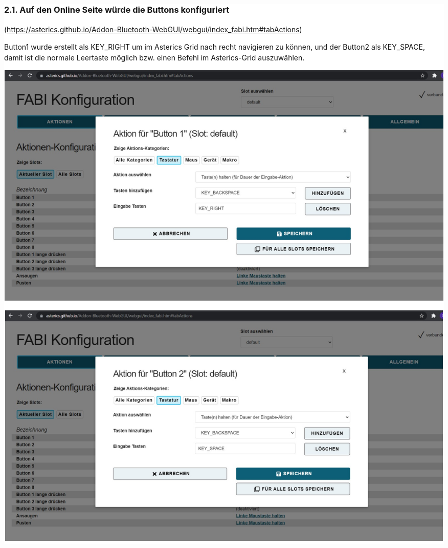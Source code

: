 
### 2.1. Auf den Online Seite würde die Buttons konfiguriert
(https://asterics.github.io/Addon-Bluetooth-WebGUI/webgui/index_fabi.htm#tabActions)

Button1 wurde erstellt als KEY_RIGHT um im Asterics Grid nach recht navigieren zu können, 
und der Button2 als KEY_SPACE, damit ist die normale Leertaste möglich bzw. einen Befehl im Asterics-Grid auszuwählen. 

<p align="center">
<img src="Pics/button_1.jpg" width"500" height="450">
</p>

<p align="center">
<img src="Pics/button_2.jpg" width"500" height="450">
</p>
